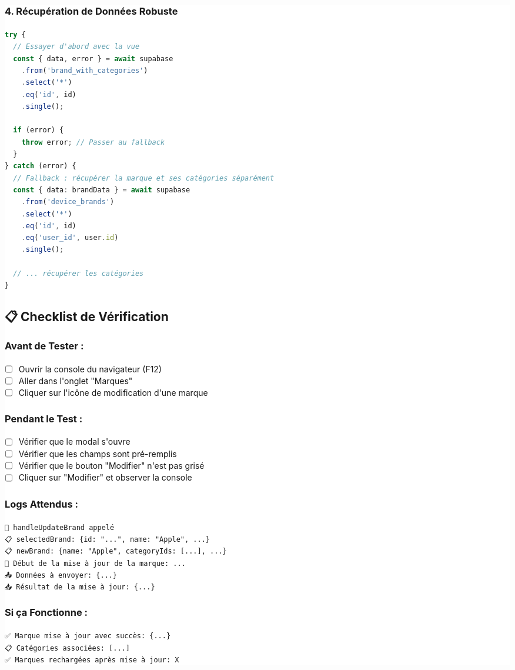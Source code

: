 ### **4. Récupération de Données Robuste**

```typescript
try {
  // Essayer d'abord avec la vue
  const { data, error } = await supabase
    .from('brand_with_categories')
    .select('*')
    .eq('id', id)
    .single();
  
  if (error) {
    throw error; // Passer au fallback
  }
} catch (error) {
  // Fallback : récupérer la marque et ses catégories séparément
  const { data: brandData } = await supabase
    .from('device_brands')
    .select('*')
    .eq('id', id)
    .eq('user_id', user.id)
    .single();
  
  // ... récupérer les catégories
}
```

## 📋 Checklist de Vérification

### **Avant de Tester :**
- [ ] Ouvrir la console du navigateur (F12)
- [ ] Aller dans l'onglet "Marques"
- [ ] Cliquer sur l'icône de modification d'une marque

### **Pendant le Test :**
- [ ] Vérifier que le modal s'ouvre
- [ ] Vérifier que les champs sont pré-remplis
- [ ] Vérifier que le bouton "Modifier" n'est pas grisé
- [ ] Cliquer sur "Modifier" et observer la console

### **Logs Attendus :**
```
🔧 handleUpdateBrand appelé
📋 selectedBrand: {id: "...", name: "Apple", ...}
📋 newBrand: {name: "Apple", categoryIds: [...], ...}
🚀 Début de la mise à jour de la marque: ...
📤 Données à envoyer: {...}
📥 Résultat de la mise à jour: {...}
```

### **Si ça Fonctionne :**
```
✅ Marque mise à jour avec succès: {...}
📋 Catégories associées: [...]
✅ Marques rechargées après mise à jour: X
```
